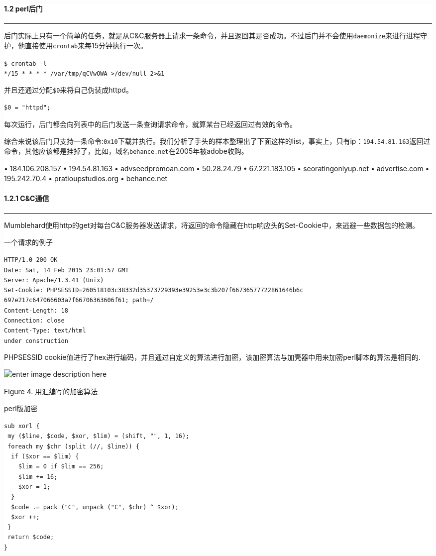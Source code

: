 #### 1.2 perl后门

* * *

后门实际上只有一个简单的任务，就是从C&C服务器上请求一条命令，并且返回其是否成功。不过后门并不会使用`daemonize`来进行进程守护，他直接使用`crontab`来每15分钟执行一次。

```
$ crontab -l
*/15 * * * * /var/tmp/qCVwOWA >/dev/null 2>&1

```

并且还通过分配`$0`来将自己伪装成httpd。

```
$0 = "httpd";

```

每次运行，后门都会向列表中的后门发送一条查询请求命令，就算某台已经返回过有效的命令。

综合来说该后门只支持一条命令:`0x10`下载并执行。我们分析了手头的样本整理出了下面这样的list，事实上，只有ip：`194.54.81.163`返回过命令，其他应该都是挂掉了，比如，域名`behance.net`在2005年被adobe收购。

• 184.106.208.157 • 194.54.81.163 • advseedpromoan.com • 50.28.24.79 • 67.221.183.105 • seoratingonlyup.net • advertise.com • 195.242.70.4 • pratioupstudios.org • behance.net

#### 1.2.1 C&C通信

* * *

Mumblehard使用http的get对每台C&C服务器发送请求，将返回的命令隐藏在http响应头的Set-Cookie中，来逃避一些数据包的检测。

一个请求的例子

```
HTTP/1.0 200 OK
Date: Sat, 14 Feb 2015 23:01:57 GMT
Server: Apache/1.3.41 (Unix)
Set-Cookie: PHPSESSID=260518103c38332d35373729393e39253e3c3b207f66736577722861646b6c
697e217c647066603a7f66706363606f61; path=/
Content-Length: 18
Connection: close
Content-Type: text/html
under construction

```

PHPSESSID cookie值进行了hex进行编码，并且通过自定义的算法进行加密，该加密算法与加壳器中用来加密perl脚本的算法是相同的.

![enter image description here](http://drops.javaweb.org/uploads/images/350e81368c33bcda592b5e008a38e79d035ce7a2.jpg)

Figure 4. 用汇编写的加密算法

perl版加密

```
sub xorl {
 my ($line, $code, $xor, $lim) = (shift, "", 1, 16);
 foreach my $chr (split (//, $line)) {
  if ($xor == $lim) {
    $lim = 0 if $lim == 256;
    $lim += 16;
    $xor = 1;
  }
  $code .= pack ("C", unpack ("C", $chr) ^ $xor);
  $xor ++;
 }
 return $code;
}

```